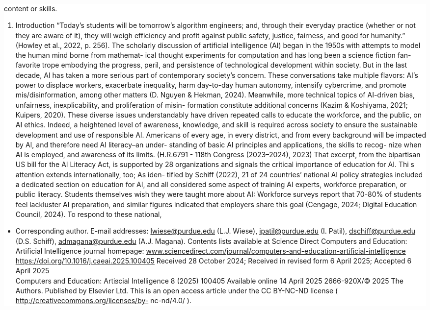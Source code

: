 content or skills.
1. Introduction
“Today’s students will be tomorrow’s algorithm engineers; and, 
through their everyday practice (whether or not they are aware of it), 
they will weigh efficiency and profit against public safety, justice, 
fairness, and good for humanity.” (Howley et al., 2022, p. 256).
The scholarly discussion of artificial intelligence (AI) began in the 
1950s with attempts to model the human mind borne from mathemat-
ical thought experiments for computation and has long been a science 
fiction fan-favorite trope embodying the progress, peril, and persistence 
of technological development within society. But in the last decade, AI 
has taken a more serious part of contemporary society’s concern. These 
conversations take multiple flavors: AI’s power to displace workers, 
exacerbate inequality, harm day-to-day human autonomy, intensify 
cybercrime, and promote mis/disinformation, among other matters (D. 
Nguyen & Hekman, 2024). Meanwhile, more technical topics of 
AI-driven bias, unfairness, inexplicability, and proliferation of misin-
formation constitute additional concerns (Kazim & Koshiyama, 2021; 
Kuipers, 2020). These diverse issues understandably have driven 
repeated calls to educate the workforce, and the public, on AI ethics. 
Indeed, a heightened level of awareness, knowledge, and skill is required 
across society to ensure the sustainable development and use of 
responsible AI. 
Americans of every age, in every district, and from every background 
will be impacted by AI, and therefore need AI literacy–an under-
standing of basic AI principles and applications, the skills to recog-
nize when AI is employed, and awareness of its limits. (H.R.6791 - 
118th Congress (2023–2024), 2023)
That excerpt, from the bipartisan US bill for the AI Literacy Act, is 
supported by 28 organizations and signals the critical importance of 
education for AI. Thi s attention extends internationally, too; As iden-
tified by Schiff (2022), 21 of 24 countries’ national AI policy strategies 
included a dedicated section on education for AI, and all considered some 
aspect of training AI experts, workforce preparation, or public literacy. 
Students themselves wish they were taught more about AI: Workforce 
surveys report that 70-80% of students feel lackluster AI preparation, 
and similar figures indicated that employers share this goal (Cengage, 
2024; Digital Education Council, 2024). To respond to these national, 
* Corresponding author.
E-mail addresses: lwiese@purdue.edu (L.J. Wiese), ipatil@purdue.edu (I. Patil), dschiff@purdue.edu (D.S. Schiff), admagana@purdue.edu (A.J. Magana). 
Contents lists available at Science Direct
Computers and Education: Artificial Intelligence
journal homepage: www.sciencedirect.com/journal/computers-and-education-artificial-intelligence
https://doi.org/10.1016/j.caeai.2025.100405
Received 28 October 2024; Received in revised form 6 April 2025; Accepted 6 April 2025  
Computers and Education: Artiϧcial Intelligence 8 (2025) 100405 
Available online 14 April 2025 
2666-920X/© 2025 The Authors. Published by Elsevier Ltd. This is an open access article under the CC BY-NC-ND license ( http://creativecommons.org/licenses/by- 
nc-nd/4.0/ ). 
